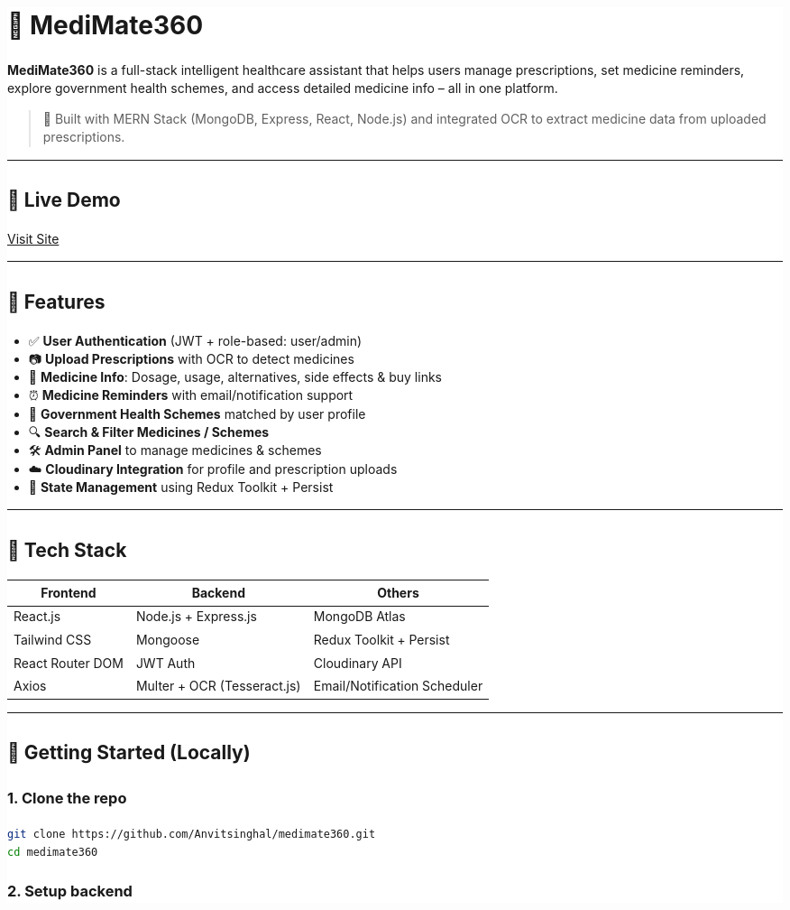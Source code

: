 # 💊 MediMate360

**MediMate360** is a full-stack intelligent healthcare assistant that helps users manage prescriptions, set medicine reminders, explore government health schemes, and access detailed medicine info – all in one platform.

> 🧠 Built with MERN Stack (MongoDB, Express, React, Node.js) and integrated OCR to extract medicine data from uploaded prescriptions.

---

## 🔗 Live Demo

[Visit Site](https://medimate360-frontend.onrender.com)

---

## 📌 Features

- ✅ **User Authentication** (JWT + role-based: user/admin)
- 📷 **Upload Prescriptions** with OCR to detect medicines
- 💊 **Medicine Info**: Dosage, usage, alternatives, side effects & buy links
- ⏰ **Medicine Reminders** with email/notification support
- 📜 **Government Health Schemes** matched by user profile
- 🔍 **Search & Filter Medicines / Schemes**
- 🛠️ **Admin Panel** to manage medicines & schemes
- ☁️ **Cloudinary Integration** for profile and prescription uploads
- 🔄 **State Management** using Redux Toolkit + Persist

---

## 🧪 Tech Stack

| Frontend          | Backend              | Others                     |
|-------------------|----------------------|----------------------------|
| React.js          | Node.js + Express.js | MongoDB Atlas              |
| Tailwind CSS      | Mongoose             | Redux Toolkit + Persist    |
| React Router DOM  | JWT Auth             | Cloudinary API             |
| Axios             | Multer + OCR (Tesseract.js) | Email/Notification Scheduler |

---

## 🚀 Getting Started (Locally)

### 1. Clone the repo

```bash
git clone https://github.com/Anvitsinghal/medimate360.git
cd medimate360
```
### 2. Setup backend
